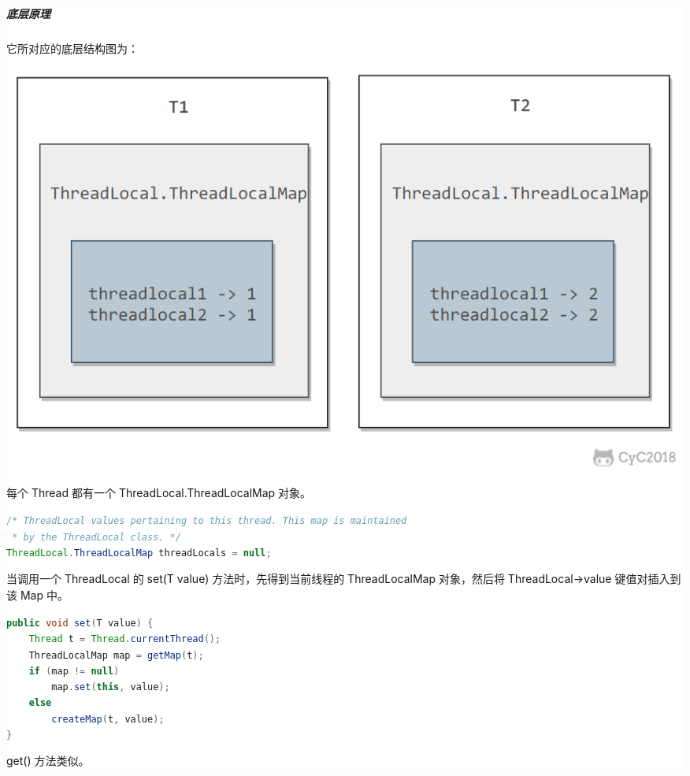 ##### 底层原理

它所对应的底层结构图为：

![img](assets/6782674c-1bfe-4879-af39-e9d722a95d39.png)

每个 Thread 都有一个 ThreadLocal.ThreadLocalMap 对象。

```Java
/* ThreadLocal values pertaining to this thread. This map is maintained
 * by the ThreadLocal class. */
ThreadLocal.ThreadLocalMap threadLocals = null;
```

当调用一个 ThreadLocal 的 set(T value) 方法时，先得到当前线程的 ThreadLocalMap 对象，然后将 ThreadLocal->value 键值对插入到该 Map 中。

```Java
public void set(T value) {
    Thread t = Thread.currentThread();
    ThreadLocalMap map = getMap(t);
    if (map != null)
        map.set(this, value);
    else
        createMap(t, value);
}
```

get() 方法类似。

